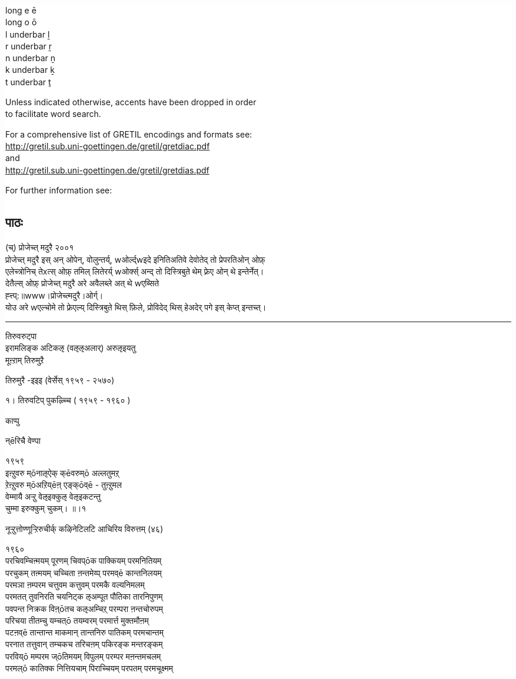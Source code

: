 long e  ē     
long o  ō     
l underbar  ḻ    
r underbar  ṟ    
n underbar  ṉ    
k underbar  ḵ    
t underbar  ṯ    
  
  
  
Unless indicated otherwise, accents have been dropped in order   
to facilitate word search.  
  
For a comprehensive list of GRETIL encodings and formats see:  
http://gretil.sub.uni-goettingen.de/gretil/gretdiac.pdf  
and  
http://gretil.sub.uni-goettingen.de/gretil/gretdias.pdf  
  
For further information see:

## पाठः


(च्) प्रोजेच्त् मदुरै २००१  
प्रोजेच्त् मदुरै इस् अन् ओपेन्, वोलुन्तर्य्, wओर्ल्द्wइदे इनितिअतिवे देवोतेद् तो प्रेपरतिओन् ओफ़्   
एलेच्त्रोनिच् तेxत्स् ओफ़् तमिल् लितेरर्य् wओर्क्स् अन्द् तो दिस्त्रिबुते थेम् फ़्रेए ओन् थे इन्तेर्नेत्।   
देतैल्स् ओफ़् प्रोजेच्त् मदुरै अरे अवैलब्ले अत् थे wएब्सिते   
ह्त्त्प्:॥www।प्रोजेच्त्मदुरै।ओर्ग्।   
योउ अरे wएल्चोमे तो फ़्रेएल्य् दिस्त्रिबुते थिस् फ़िले, प्रोविदेद् थिस् हेअदेर् पगे इस् केप्त् इन्तच्त्।

*****************************************************************************

तिरुवरुट्पा  
   इरामलिङ्क अटिकऌ (वऌऌअलार्) अरुऌइयतु  
    मूऩ्ऱाम् तिरुमुऱै 

तिरुमुरै -इइइ (वेर्सेस् १९५९ - २५७०)

१। तिरुवटिप् पुकऴ्च्चि ( १९५९ - १९६० ) 

काप्पु    
    
न्ēरिचै वेण्पा

१९५९  
इऩ्ऱुवरु म्ōनाऌऐक् क्ēवरुम्ō अल्लतुमऱ्  
ऱेऩ्ऱुवरु म्ōअऱिय्ēऩ् एङ्क्ōव्ē - तुऩ्ऱुमल  
वेम्मायै अऱ्ऱु वेऌइक्कुऌ वेऌइकटन्तु  
चुम्मा इरुक्कुम् चुकम्। ॥।१  
    
नूऱ्ऱुत्तोण्णूऱ्ऱिरुचीर्क् कऴिनेटिलटि आचिरिय विरुत्तम् (४६)  
    
१९६०  
परचिवम्चिऩ्मयम् पूरणम् चिवप्ōक पाक्कियम् परमनितियम्  
परचुकम् तऩ्मयम् चच्चिता ऩन्तमेय्प् परमव्ē कान्तनिलयम्  
परमञा ऩम्परम चत्तुवम कत्तुवम् परमकै वल्यनिमलम्  
परमतत् तुवनिरति चयनिट्क ऌअम्पूत पौतिका तारनिपुणम्  
पवपन्त निक्रक विऩ्ōतच कऌअम्चिऱ् परम्परा ऩन्तचोरुपम्  
परिचया तीतम्चु यम्चत्ō तयम्वरम् परमार्त्त मुक्तमौऩम्  
पटऩव्ē तान्तान्त माकमान् तान्तनिरु पातिकम् परमचान्तम्  
परनात तत्तुवान् तम्चकच तरिचऩम् पकिरङ्क मन्तरङ्कम्  
परविय्ō मम्परम ज्ōतिमयम् विपुलम् परम्पर मऩन्तमचलम्  
परमल्ō कातिक्क नित्तियचाम् पिराच्चियम् परपतम् परमचूक्ष्मम्  
    